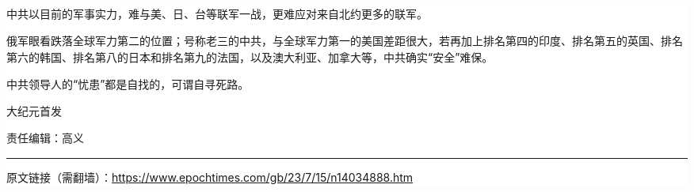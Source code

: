   中共以目前的军事实力，难与美、日、台等联军一战，更难应对来自北约更多的联军。
 </p>
 <p>
  俄军眼看跌落全球军力第二的位置；号称老三的中共，与全球军力第一的美国差距很大，若再加上排名第四的印度、排名第五的英国、排名第六的韩国、排名第八的日本和排名第九的法国，以及澳大利亚、加拿大等，中共确实“安全”难保。
 </p>
 <p>
  中共领导人的“忧患”都是自找的，可谓自寻死路。
 </p>
 <p>
  大纪元首发
 </p>
 <p>
  责任编辑：高义
 </p>
 
 <div id="below_article_ad">
 </div>
</div>


---

原文链接（需翻墙）：https://www.epochtimes.com/gb/23/7/15/n14034888.htm